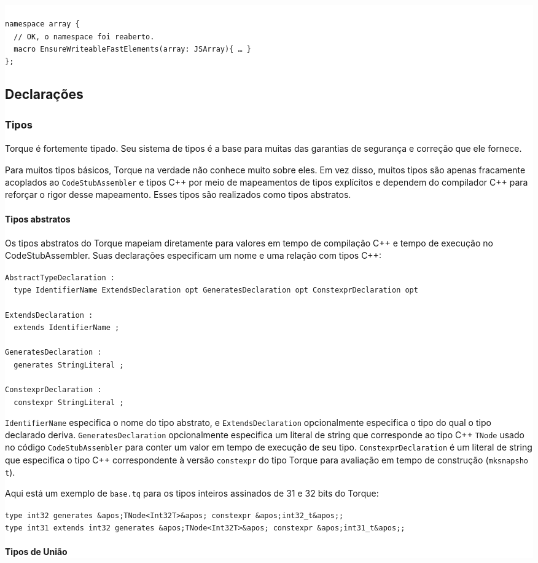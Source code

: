 ```torque

namespace array {
  // OK, o namespace foi reaberto.
  macro EnsureWriteableFastElements(array: JSArray){ … }
};
```

## Declarações

### Tipos

Torque é fortemente tipado. Seu sistema de tipos é a base para muitas das garantias de segurança e correção que ele fornece.

Para muitos tipos básicos, Torque na verdade não conhece muito sobre eles. Em vez disso, muitos tipos são apenas fracamente acoplados ao `CodeStubAssembler` e tipos C++ por meio de mapeamentos de tipos explícitos e dependem do compilador C++ para reforçar o rigor desse mapeamento. Esses tipos são realizados como tipos abstratos.

#### Tipos abstratos

Os tipos abstratos do Torque mapeiam diretamente para valores em tempo de compilação C++ e tempo de execução no CodeStubAssembler. Suas declarações especificam um nome e uma relação com tipos C++:

```grammar
AbstractTypeDeclaration :
  type IdentifierName ExtendsDeclaration opt GeneratesDeclaration opt ConstexprDeclaration opt

ExtendsDeclaration :
  extends IdentifierName ;

GeneratesDeclaration :
  generates StringLiteral ;

ConstexprDeclaration :
  constexpr StringLiteral ;
```

`IdentifierName` especifica o nome do tipo abstrato, e `ExtendsDeclaration` opcionalmente especifica o tipo do qual o tipo declarado deriva. `GeneratesDeclaration` opcionalmente especifica um literal de string que corresponde ao tipo C++ `TNode` usado no código `CodeStubAssembler` para conter um valor em tempo de execução de seu tipo. `ConstexprDeclaration` é um literal de string que especifica o tipo C++ correspondente à versão `constexpr` do tipo Torque para avaliação em tempo de construção (`mksnapshot`).

Aqui está um exemplo de `base.tq` para os tipos inteiros assinados de 31 e 32 bits do Torque:

```torque
type int32 generates &apos;TNode<Int32T>&apos; constexpr &apos;int32_t&apos;;
type int31 extends int32 generates &apos;TNode<Int32T>&apos; constexpr &apos;int31_t&apos;;
```

#### Tipos de União
